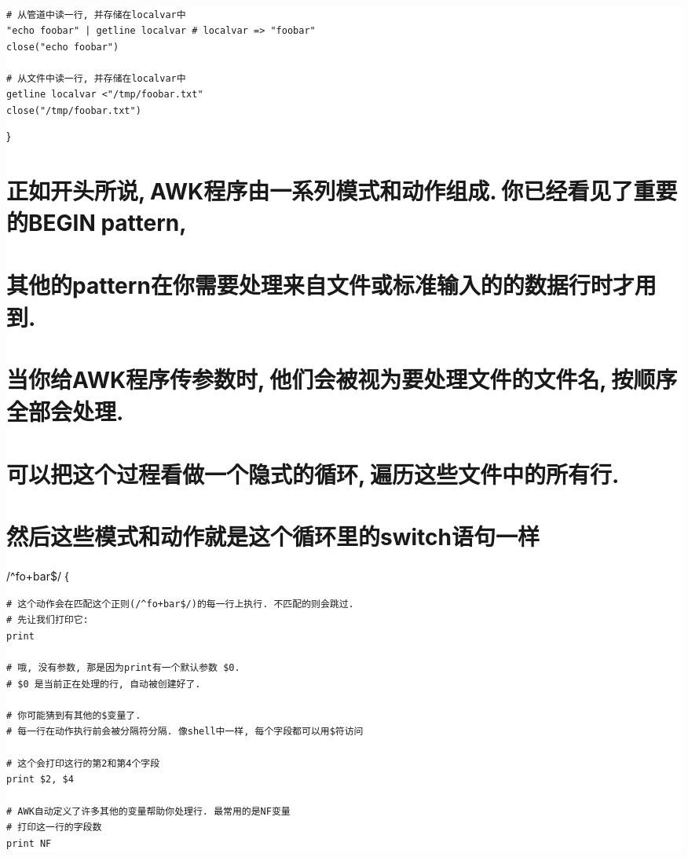     # 从管道中读一行, 并存储在localvar中
    "echo foobar" | getline localvar # localvar => "foobar"
    close("echo foobar")

    # 从文件中读一行, 并存储在localvar中
    getline localvar <"/tmp/foobar.txt"
    close("/tmp/foobar.txt")
}

# 正如开头所说, AWK程序由一系列模式和动作组成. 你已经看见了重要的BEGIN pattern, 
# 其他的pattern在你需要处理来自文件或标准输入的的数据行时才用到.
# 
# 当你给AWK程序传参数时, 他们会被视为要处理文件的文件名, 按顺序全部会处理. 
# 可以把这个过程看做一个隐式的循环, 遍历这些文件中的所有行.
# 然后这些模式和动作就是这个循环里的switch语句一样

/^fo+bar$/ {

    # 这个动作会在匹配这个正则(/^fo+bar$/)的每一行上执行. 不匹配的则会跳过.
    # 先让我们打印它:
    print

    # 哦, 没有参数, 那是因为print有一个默认参数 $0.
    # $0 是当前正在处理的行, 自动被创建好了.

    # 你可能猜到有其他的$变量了. 
    # 每一行在动作执行前会被分隔符分隔. 像shell中一样, 每个字段都可以用$符访问

    # 这个会打印这行的第2和第4个字段
    print $2, $4

    # AWK自动定义了许多其他的变量帮助你处理行. 最常用的是NF变量
    # 打印这一行的字段数
    print NF
